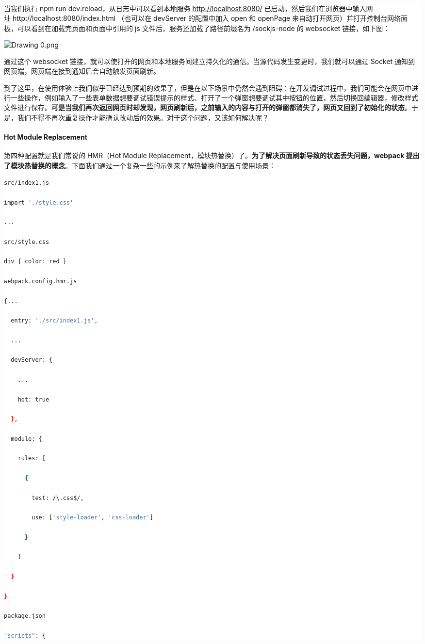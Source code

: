 当我们执行 npm run dev:reload，从日志中可以看到本地服务 [http://localhost:8080/](http://localhost:8080/) 已启动，然后我们在浏览器中输入网址 http://localhost:8080/index.html （也可以在 devServer 的配置中加入 open 和 openPage 来自动打开网页）并打开控制台网络面板，可以看到在加载完页面和页面中引用的 js 文件后，服务还加载了路径前缀名为 /sockjs-node 的 websocket 链接，如下图：

![Drawing 0.png](https://learn.lianglianglee.com/%e4%b8%93%e6%a0%8f/%e5%89%8d%e7%ab%af%e5%b7%a5%e7%a8%8b%e5%8c%96%e7%b2%be%e8%ae%b2-%e5%ae%8c/assets/Ciqc1F807EuAEAxNAADYSkon5ms681.png)

通过这个 websocket 链接，就可以使打开的网页和本地服务间建立持久化的通信。当源代码发生变更时，我们就可以通过 Socket 通知到网页端，网页端在接到通知后会自动触发页面刷新。

到了这里，在使用体验上我们似乎已经达到预期的效果了，但是在以下场景中仍然会遇到阻碍：在开发调试过程中，我们可能会在网页中进行一些操作，例如输入了一些表单数据想要调试错误提示的样式、打开了一个弹窗想要调试其中按钮的位置，然后切换回编辑器，修改样式文件进行保存。**可是当我们再次返回网页时却发现，网页刷新后，之前输入的内容与打开的弹窗都消失了，网页又回到了初始化的状态**。于是，我们不得不再次重复操作才能确认改动后的效果。对于这个问题，又该如何解决呢？

#### Hot Module Replacement

第四种配置就是我们常说的 HMR（Hot Module Replacement，模块热替换）了。**为了解决页面刷新导致的状态丢失问题，webpack 提出了模块热替换的概念**。下面我们通过一个复杂一些的示例来了解热替换的配置与使用场景：

```bash
src/index1.js 

import './style.css' 

... 

src/style.css 

div { color: red } 

webpack.config.hmr.js 

{... 

  entry: './src/index1.js', 

  ... 

  devServer: { 

    ... 

    hot: true 

  }, 

  module: { 

    rules: [ 

      { 

        test: /\.css$/, 

        use: ['style-loader', 'css-loader'] 

      } 

    ] 

  } 

} 

package.json 

"scripts": { 
```